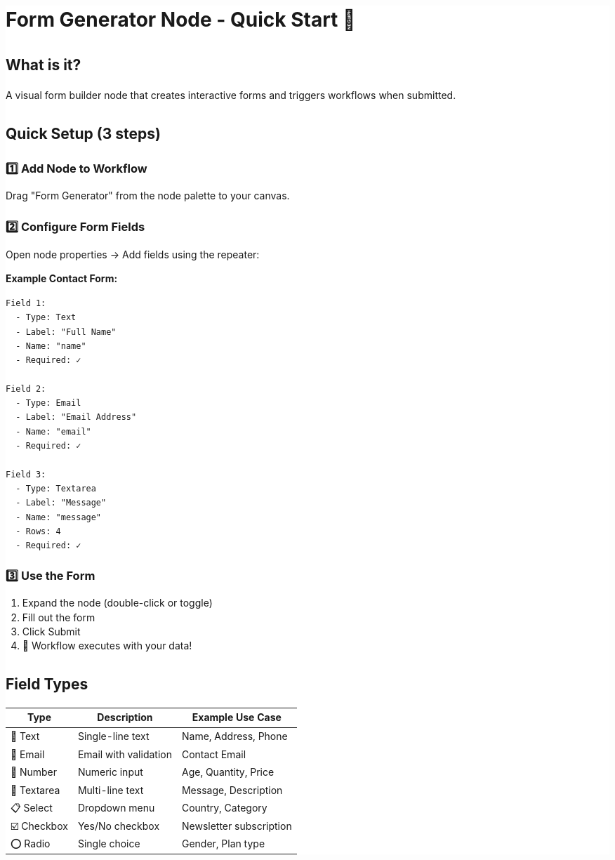 # Form Generator Node - Quick Start 🚀

## What is it?

A visual form builder node that creates interactive forms and triggers workflows when submitted.

## Quick Setup (3 steps)

### 1️⃣ Add Node to Workflow

Drag "Form Generator" from the node palette to your canvas.

### 2️⃣ Configure Form Fields

Open node properties → Add fields using the repeater:

**Example Contact Form:**

```
Field 1:
  - Type: Text
  - Label: "Full Name"
  - Name: "name"
  - Required: ✓

Field 2:
  - Type: Email
  - Label: "Email Address"
  - Name: "email"
  - Required: ✓

Field 3:
  - Type: Textarea
  - Label: "Message"
  - Name: "message"
  - Rows: 4
  - Required: ✓
```

### 3️⃣ Use the Form

1. Expand the node (double-click or toggle)
2. Fill out the form
3. Click Submit
4. 🎉 Workflow executes with your data!

## Field Types

| Type        | Description           | Example Use Case        |
| ----------- | --------------------- | ----------------------- |
| 📝 Text     | Single-line text      | Name, Address, Phone    |
| 📧 Email    | Email with validation | Contact Email           |
| 🔢 Number   | Numeric input         | Age, Quantity, Price    |
| 📄 Textarea | Multi-line text       | Message, Description    |
| 📋 Select   | Dropdown menu         | Country, Category       |
| ☑️ Checkbox | Yes/No checkbox       | Newsletter subscription |
| ⭕ Radio    | Single choice         | Gender, Plan type       |
